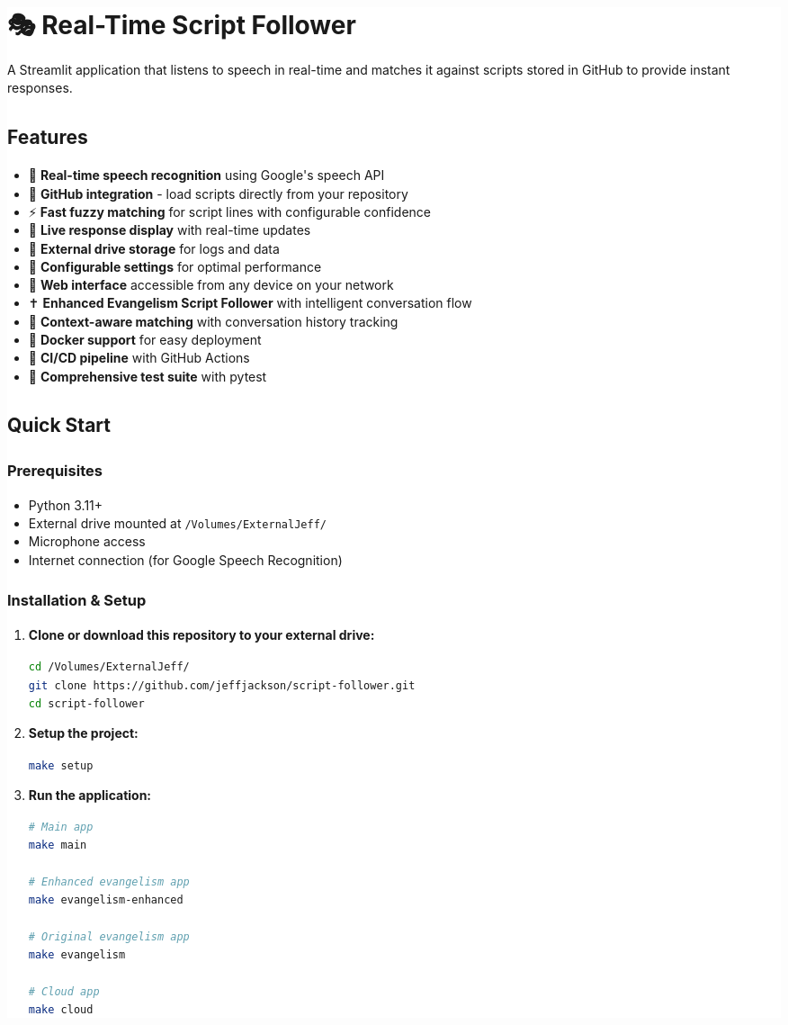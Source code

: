 # 🎭 Real-Time Script Follower

A Streamlit application that listens to speech in real-time and matches it against scripts stored in GitHub to provide instant responses.

## Features

- 🎤 **Real-time speech recognition** using Google's speech API
- 📁 **GitHub integration** - load scripts directly from your repository
- ⚡ **Fast fuzzy matching** for script lines with configurable confidence
- 🎯 **Live response display** with real-time updates
- 💾 **External drive storage** for logs and data
- 🔧 **Configurable settings** for optimal performance
- 📱 **Web interface** accessible from any device on your network
- ✝️ **Enhanced Evangelism Script Follower** with intelligent conversation flow
- 🧠 **Context-aware matching** with conversation history tracking
- 🐳 **Docker support** for easy deployment
- 🚀 **CI/CD pipeline** with GitHub Actions
- 🧪 **Comprehensive test suite** with pytest

## Quick Start

### Prerequisites

- Python 3.11+
- External drive mounted at `/Volumes/ExternalJeff/`
- Microphone access
- Internet connection (for Google Speech Recognition)

### Installation & Setup

1. **Clone or download this repository to your external drive:**
   ```bash
   cd /Volumes/ExternalJeff/
   git clone https://github.com/jeffjackson/script-follower.git
   cd script-follower
   ```

2. **Setup the project:**
   ```bash
   make setup
   ```

3. **Run the application:**
   ```bash
   # Main app
   make main
   
   # Enhanced evangelism app
   make evangelism-enhanced
   
   # Original evangelism app
   make evangelism
   
   # Cloud app
   make cloud
   ```
